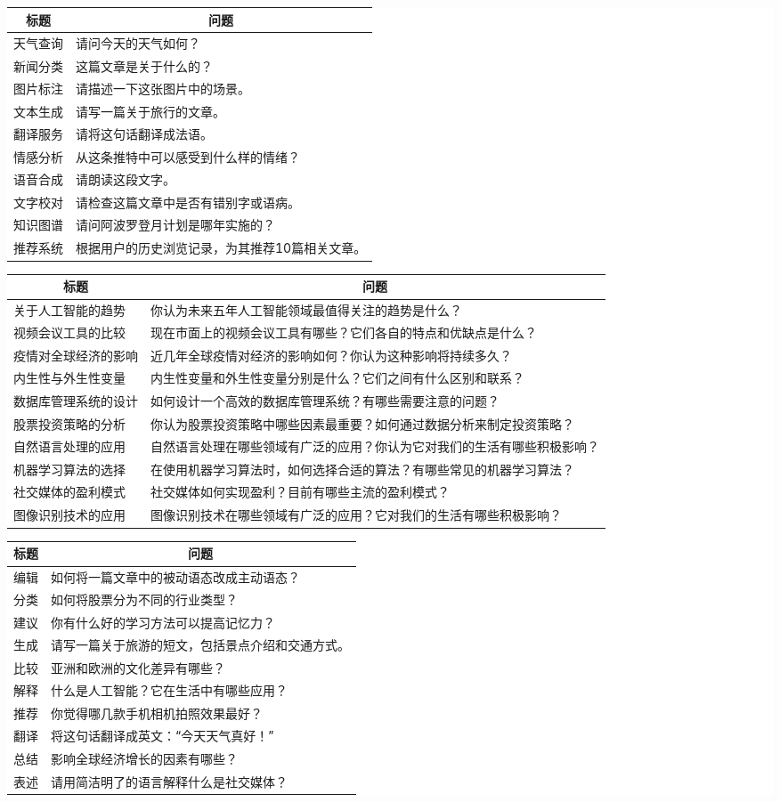|标题|问题|
|---|---|
|天气查询|请问今天的天气如何？|
|新闻分类|这篇文章是关于什么的？|
|图片标注|请描述一下这张图片中的场景。|
|文本生成|请写一篇关于旅行的文章。|
|翻译服务|请将这句话翻译成法语。|
|情感分析|从这条推特中可以感受到什么样的情绪？|
|语音合成|请朗读这段文字。|
|文字校对|请检查这篇文章中是否有错别字或语病。|
|知识图谱|请问阿波罗登月计划是哪年实施的？|
|推荐系统|根据用户的历史浏览记录，为其推荐10篇相关文章。|

| 标题 | 问题 |
| --- | --- |
| 关于人工智能的趋势 | 你认为未来五年人工智能领域最值得关注的趋势是什么？ |
| 视频会议工具的比较 | 现在市面上的视频会议工具有哪些？它们各自的特点和优缺点是什么？ |
| 疫情对全球经济的影响 | 近几年全球疫情对经济的影响如何？你认为这种影响将持续多久？ |
| 内生性与外生性变量 | 内生性变量和外生性变量分别是什么？它们之间有什么区别和联系？ |
| 数据库管理系统的设计 | 如何设计一个高效的数据库管理系统？有哪些需要注意的问题？ |
| 股票投资策略的分析 | 你认为股票投资策略中哪些因素最重要？如何通过数据分析来制定投资策略？ |
| 自然语言处理的应用 | 自然语言处理在哪些领域有广泛的应用？你认为它对我们的生活有哪些积极影响？ |
| 机器学习算法的选择 | 在使用机器学习算法时，如何选择合适的算法？有哪些常见的机器学习算法？ |
| 社交媒体的盈利模式 | 社交媒体如何实现盈利？目前有哪些主流的盈利模式？ |
| 图像识别技术的应用 | 图像识别技术在哪些领域有广泛的应用？它对我们的生活有哪些积极影响？ |

| 标题 | 问题 |
| --- | --- |
| 编辑 | 如何将一篇文章中的被动语态改成主动语态？ |
| 分类 | 如何将股票分为不同的行业类型？ |
| 建议 | 你有什么好的学习方法可以提高记忆力？ |
| 生成 | 请写一篇关于旅游的短文，包括景点介绍和交通方式。 |
| 比较 | 亚洲和欧洲的文化差异有哪些？ |
| 解释 | 什么是人工智能？它在生活中有哪些应用？ |
| 推荐 | 你觉得哪几款手机相机拍照效果最好？ |
| 翻译 | 将这句话翻译成英文：“今天天气真好！” |
| 总结 | 影响全球经济增长的因素有哪些？ |
| 表述 | 请用简洁明了的语言解释什么是社交媒体？ |
